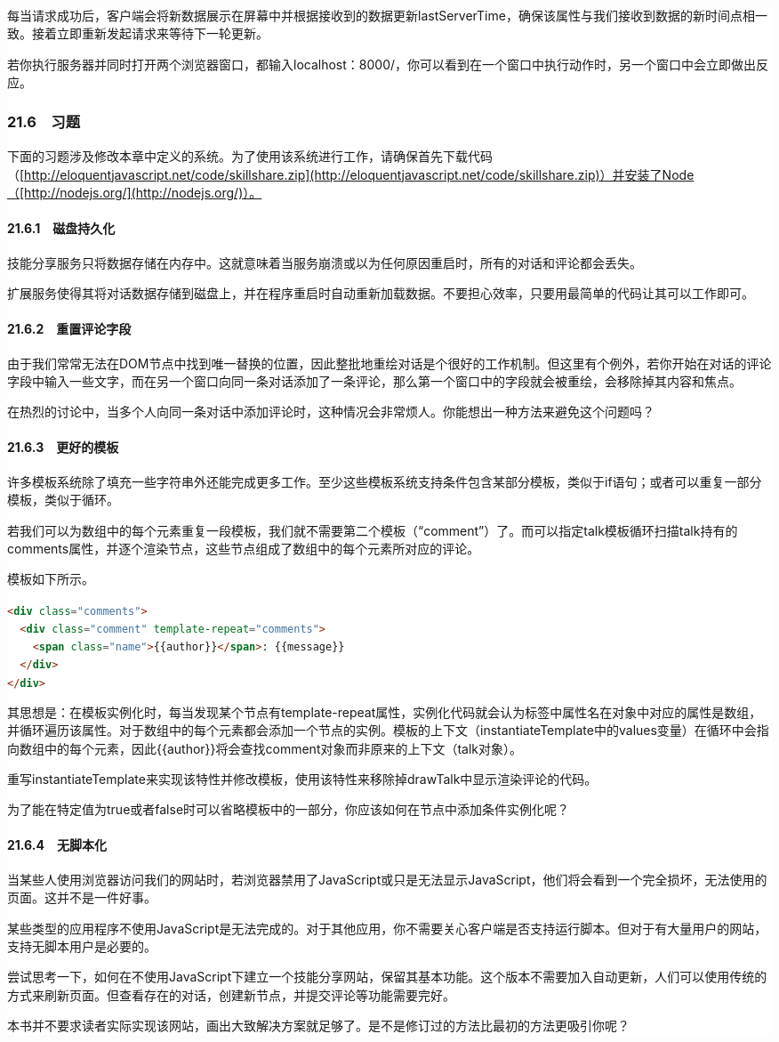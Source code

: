 每当请求成功后，客户端会将新数据展示在屏幕中并根据接收到的数据更新lastServerTime，确保该属性与我们接收到数据的新时间点相一致。接着立即重新发起请求来等待下一轮更新。

若你执行服务器并同时打开两个浏览器窗口，都输入localhost：8000/，你可以看到在一个窗口中执行动作时，另一个窗口中会立即做出反应。

### 21.6　习题

下面的习题涉及修改本章中定义的系统。为了使用该系统进行工作，请确保首先下载代码（[http://eloquentjavascript.net/code/skillshare.zip](http://eloquentjavascript.net/code/skillshare.zip)）并安装了Node（[http://nodejs.org/](http://nodejs.org/)）。

#### 21.6.1　磁盘持久化

技能分享服务只将数据存储在内存中。这就意味着当服务崩溃或以为任何原因重启时，所有的对话和评论都会丢失。

扩展服务使得其将对话数据存储到磁盘上，并在程序重启时自动重新加载数据。不要担心效率，只要用最简单的代码让其可以工作即可。

#### 21.6.2　重置评论字段

由于我们常常无法在DOM节点中找到唯一替换的位置，因此整批地重绘对话是个很好的工作机制。但这里有个例外，若你开始在对话的评论字段中输入一些文字，而在另一个窗口向同一条对话添加了一条评论，那么第一个窗口中的字段就会被重绘，会移除掉其内容和焦点。

在热烈的讨论中，当多个人向同一条对话中添加评论时，这种情况会非常烦人。你能想出一种方法来避免这个问题吗？

#### 21.6.3　更好的模板

许多模板系统除了填充一些字符串外还能完成更多工作。至少这些模板系统支持条件包含某部分模板，类似于if语句；或者可以重复一部分模板，类似于循环。

若我们可以为数组中的每个元素重复一段模板，我们就不需要第二个模板（“comment”）了。而可以指定talk模板循环扫描talk持有的comments属性，并逐个渲染节点，这些节点组成了数组中的每个元素所对应的评论。

模板如下所示。

```html
<div class="comments">
  <div class="comment" template-repeat="comments">
    <span class="name">{{author}}</span>: {{message}}
  </div>
</div>
```

其思想是：在模板实例化时，每当发现某个节点有template-repeat属性，实例化代码就会认为标签中属性名在对象中对应的属性是数组，并循环遍历该属性。对于数组中的每个元素都会添加一个节点的实例。模板的上下文（instantiateTemplate中的values变量）在循环中会指向数组中的每个元素，因此{{author}}将会查找comment对象而非原来的上下文（talk对象）。

重写instantiateTemplate来实现该特性并修改模板，使用该特性来移除掉drawTalk中显示渲染评论的代码。

为了能在特定值为true或者false时可以省略模板中的一部分，你应该如何在节点中添加条件实例化呢？

#### 21.6.4　无脚本化

当某些人使用浏览器访问我们的网站时，若浏览器禁用了JavaScript或只是无法显示JavaScript，他们将会看到一个完全损坏，无法使用的页面。这并不是一件好事。

某些类型的应用程序不使用JavaScript是无法完成的。对于其他应用，你不需要关心客户端是否支持运行脚本。但对于有大量用户的网站，支持无脚本用户是必要的。

尝试思考一下，如何在不使用JavaScript下建立一个技能分享网站，保留其基本功能。这个版本不需要加入自动更新，人们可以使用传统的方式来刷新页面。但查看存在的对话，创建新节点，并提交评论等功能需要完好。

本书并不要求读者实际实现该网站，画出大致解决方案就足够了。是不是修订过的方法比最初的方法更吸引你呢？